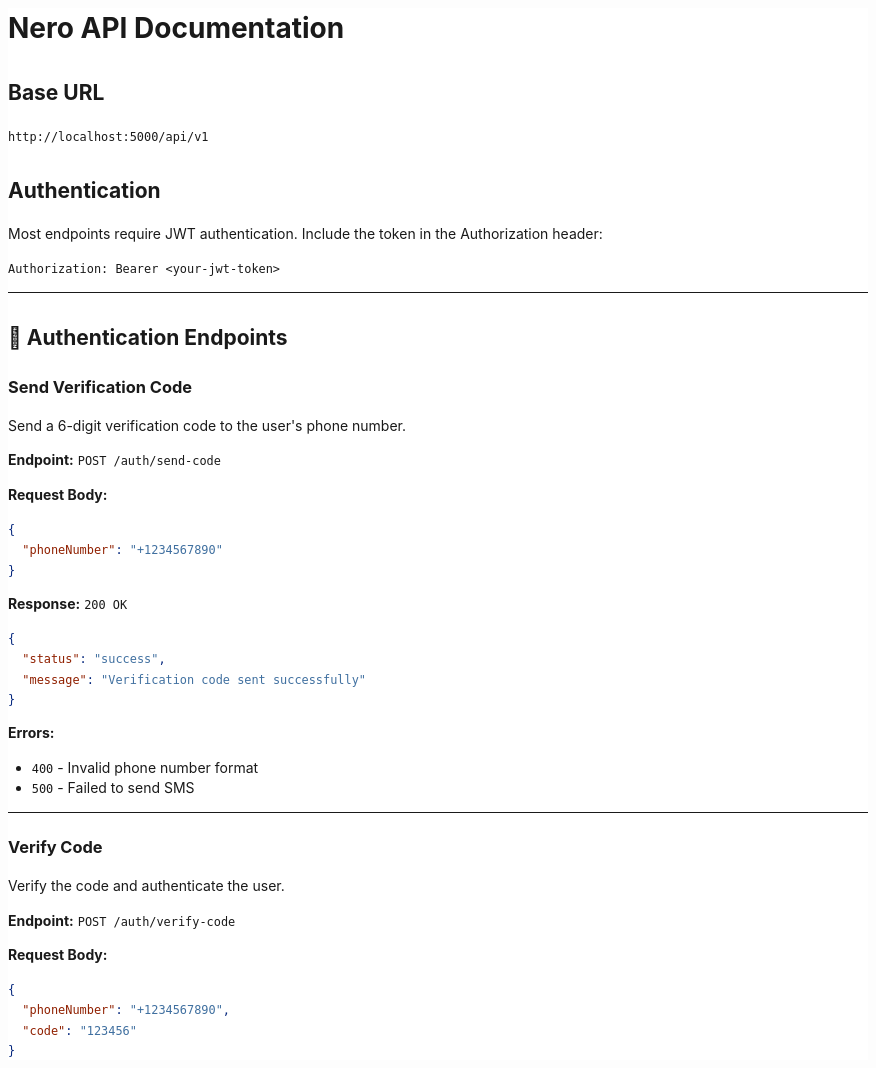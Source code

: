 # Nero API Documentation

## Base URL
```
http://localhost:5000/api/v1
```

## Authentication

Most endpoints require JWT authentication. Include the token in the Authorization header:
```
Authorization: Bearer <your-jwt-token>
```

---

## 📱 Authentication Endpoints

### Send Verification Code
Send a 6-digit verification code to the user's phone number.

**Endpoint:** `POST /auth/send-code`

**Request Body:**
```json
{
  "phoneNumber": "+1234567890"
}
```

**Response:** `200 OK`
```json
{
  "status": "success",
  "message": "Verification code sent successfully"
}
```

**Errors:**
- `400` - Invalid phone number format
- `500` - Failed to send SMS

---

### Verify Code
Verify the code and authenticate the user.

**Endpoint:** `POST /auth/verify-code`

**Request Body:**
```json
{
  "phoneNumber": "+1234567890",
  "code": "123456"
}
```
